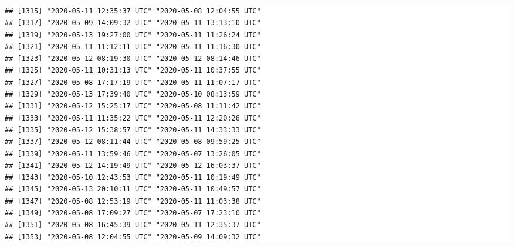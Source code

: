     ## [1315] "2020-05-11 12:35:37 UTC" "2020-05-08 12:04:55 UTC"
    ## [1317] "2020-05-09 14:09:32 UTC" "2020-05-11 13:13:10 UTC"
    ## [1319] "2020-05-13 19:27:00 UTC" "2020-05-11 11:26:24 UTC"
    ## [1321] "2020-05-11 11:12:11 UTC" "2020-05-11 11:16:30 UTC"
    ## [1323] "2020-05-12 08:19:30 UTC" "2020-05-12 08:14:46 UTC"
    ## [1325] "2020-05-11 10:31:13 UTC" "2020-05-11 10:37:55 UTC"
    ## [1327] "2020-05-08 17:17:19 UTC" "2020-05-11 11:07:17 UTC"
    ## [1329] "2020-05-13 17:39:40 UTC" "2020-05-10 08:13:59 UTC"
    ## [1331] "2020-05-12 15:25:17 UTC" "2020-05-08 11:11:42 UTC"
    ## [1333] "2020-05-11 11:35:22 UTC" "2020-05-11 12:20:26 UTC"
    ## [1335] "2020-05-12 15:38:57 UTC" "2020-05-11 14:33:33 UTC"
    ## [1337] "2020-05-12 08:11:44 UTC" "2020-05-08 09:59:25 UTC"
    ## [1339] "2020-05-11 13:59:46 UTC" "2020-05-07 13:26:05 UTC"
    ## [1341] "2020-05-12 14:19:49 UTC" "2020-05-12 16:03:37 UTC"
    ## [1343] "2020-05-10 12:43:53 UTC" "2020-05-11 10:19:49 UTC"
    ## [1345] "2020-05-13 20:10:11 UTC" "2020-05-11 10:49:57 UTC"
    ## [1347] "2020-05-08 12:53:19 UTC" "2020-05-11 11:03:38 UTC"
    ## [1349] "2020-05-08 17:09:27 UTC" "2020-05-07 17:23:10 UTC"
    ## [1351] "2020-05-08 16:45:39 UTC" "2020-05-11 12:35:37 UTC"
    ## [1353] "2020-05-08 12:04:55 UTC" "2020-05-09 14:09:32 UTC"